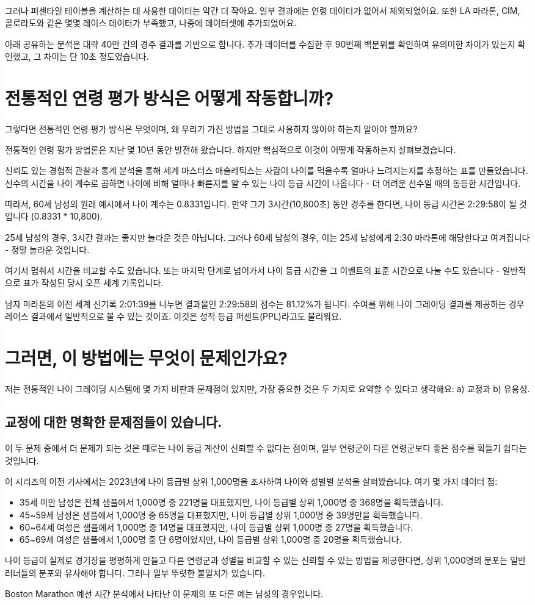 그러나 퍼센타일 테이블을 계산하는 데 사용한 데이터는 약간 더 작아요. 일부 결과에는 연령 데이터가 없어서 제외되었어요. 또한 LA 마라톤, CIM, 콜로라도와 같은 몇몇 레이스 데이터가 부족했고, 나중에 데이터셋에 추가되었어요.

<div class="content-ad"></div>

아래 공유하는 분석은 대략 40만 건의 경주 결과를 기반으로 합니다. 추가 데이터를 수집한 후 90번째 백분위를 확인하여 유의미한 차이가 있는지 확인했고, 그 차이는 단 10초 정도였습니다.

# 전통적인 연령 평가 방식은 어떻게 작동합니까?

그렇다면 전통적인 연령 평가 방식은 무엇이며, 왜 우리가 가진 방법을 그대로 사용하지 않아야 하는지 알아야 할까요?

전통적인 연령 평가 방법론은 지난 몇 10년 동안 발전해 왔습니다. 하지만 핵심적으로 이것이 어떻게 작동하는지 살펴보겠습니다.

<div class="content-ad"></div>

신뢰도 있는 경험적 관찰과 통계 분석을 통해 세계 마스터스 애슬레틱스는 사람이 나이를 먹을수록 얼마나 느려지는지를 추정하는 표를 만들었습니다. 선수의 시간을 나이 계수로 곱하면 나이에 비해 얼마나 빠른지를 알 수 있는 나이 등급 시간이 나옵니다 - 더 어려운 선수일 때의 동등한 시간입니다.

따라서, 60세 남성의 원래 예시에서 나이 계수는 0.8331입니다. 만약 그가 3시간(10,800초) 동안 경주를 한다면, 나이 등급 시간은 2:29:58이 될 것입니다 (0.8331 * 10,800).

25세 남성의 경우, 3시간 결과는 좋지만 놀라운 것은 아닙니다. 그러나 60세 남성의 경우, 이는 25세 남성에게 2:30 마라톤에 해당한다고 여겨집니다 - 정말 놀라운 것입니다.

여기서 멈춰서 시간을 비교할 수도 있습니다. 또는 마지막 단계로 넘어가서 나이 등급 시간을 그 이벤트의 표준 시간으로 나눌 수도 있습니다 - 일반적으로 표가 작성된 당시 오픈 세계 기록입니다.

<div class="content-ad"></div>

남자 마라톤의 이전 세계 신기록 2:01:39를 나누면 결과물인 2:29:58의 점수는 81.12%가 됩니다. 수여를 위해 나이 그레이딩 결과를 제공하는 경우 레이스 결과에서 일반적으로 볼 수 있는 것이죠. 이것은 성적 등급 퍼센트(PPL)라고도 불리워요.

# 그러면, 이 방법에는 무엇이 문제인가요?

저는 전통적인 나이 그레이딩 시스템에 몇 가지 비판과 문제점이 있지만, 가장 중요한 것은 두 가지로 요약할 수 있다고 생각해요: a) 교정과 b) 유용성.

## 교정에 대한 명확한 문제점들이 있습니다.

<div class="content-ad"></div>

이 두 문제 중에서 더 문제가 되는 것은 때로는 나이 등급 계산이 신뢰할 수 없다는 점이며, 일부 연령군이 다른 연령군보다 좋은 점수를 획들기 쉽다는 것입니다.

이 시리즈의 이전 기사에서는 2023년에 나이 등급별 상위 1,000명을 조사하여 나이와 성별별 분석을 살펴봤습니다. 여기 몇 가지 데이터 점:

- 35세 미만 남성은 전체 샘플에서 1,000명 중 221명을 대표했지만, 나이 등급별 상위 1,000명 중 368명을 획득했습니다.
- 45~59세 남성은 샘플에서 1,000명 중 65명을 대표했지만, 나이 등급별 상위 1,000명 중 39명만을 획득했습니다.
- 60~64세 여성은 샘플에서 1,000명 중 14명을 대표했지만, 나이 등급별 상위 1,000명 중 27명을 획득했습니다.
- 65~69세 여성은 샘플에서 1,000명 중 단 6명이었지만, 나이 등급별 상위 1,000명 중 20명을 획득했습니다.

나이 등급이 실제로 경기장을 평평하게 만들고 다른 연령군과 성별을 비교할 수 있는 신뢰할 수 있는 방법을 제공한다면, 상위 1,000명의 분포는 일반 러너들의 분포와 유사해야 합니다. 그러나 일부 뚜렷한 불일치가 있습니다.

<div class="content-ad"></div>

Boston Marathon 예선 시간 분석에서 나타난 이 문제의 또 다른 예는 남성의 경우입니다.
